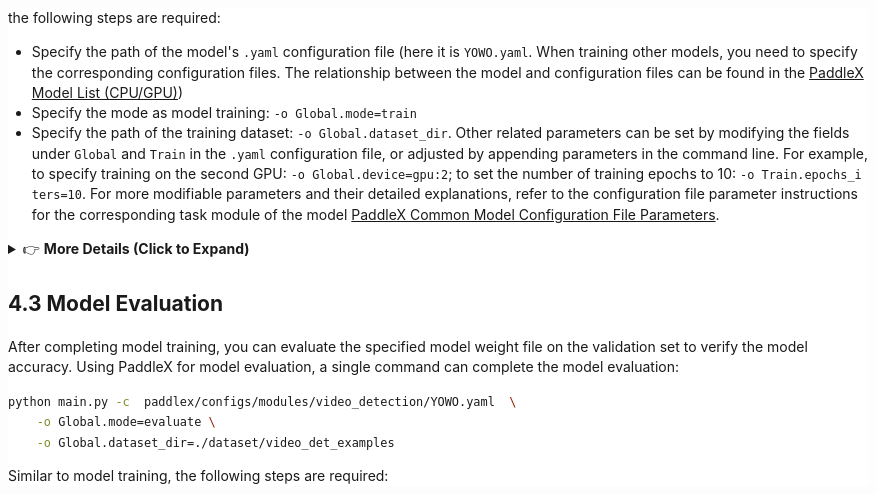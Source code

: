 the following steps are required:

* Specify the path of the model's `.yaml` configuration file (here it is `YOWO.yaml`. When training other models, you need to specify the corresponding configuration files. The relationship between the model and configuration files can be found in the [PaddleX Model List (CPU/GPU)](../../../support_list/models_list.en.md))
* Specify the mode as model training: `-o Global.mode=train`
* Specify the path of the training dataset: `-o Global.dataset_dir`. Other related parameters can be set by modifying the fields under `Global` and `Train` in the `.yaml` configuration file, or adjusted by appending parameters in the command line. For example, to specify training on the second GPU: `-o Global.device=gpu:2`; to set the number of training epochs to 10: `-o Train.epochs_iters=10`. For more modifiable parameters and their detailed explanations, refer to the configuration file parameter instructions for the corresponding task module of the model [PaddleX Common Model Configuration File Parameters](../../instructions/config_parameters_common.en.md).


<details><summary>👉 <b>More Details (Click to Expand)</b></summary></details>

## <b>4.3 Model Evaluation</b>
After completing model training, you can evaluate the specified model weight file on the validation set to verify the model accuracy. Using PaddleX for model evaluation, a single command can complete the model evaluation:
```bash
python main.py -c  paddlex/configs/modules/video_detection/YOWO.yaml  \
    -o Global.mode=evaluate \
    -o Global.dataset_dir=./dataset/video_det_examples
```
Similar to model training, the following steps are required:
